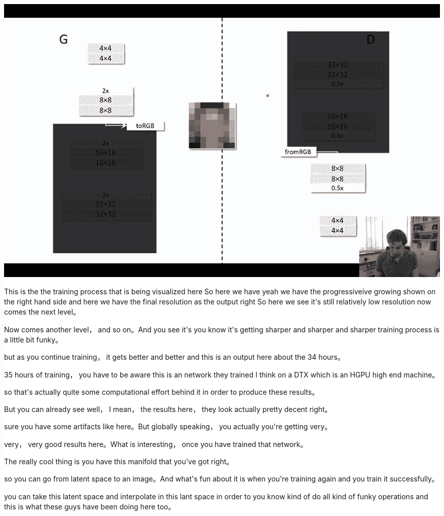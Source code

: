 ![](img/3f357201e6169fecca51f9c88788bc01_3.png)

This is the the training process that is being visualized here So here we have yeah we have the progressiveive growing shown on the right hand side and here we have the final resolution as the output right So here we see it's still relatively low resolution now comes the next level。

Now comes another level， and so on。And you see it's you know it's getting sharper and sharper and sharper training process is a little bit funky。

 but as you continue training， it gets better and better and this is an output here about the 34 hours。

 35 hours of training， you have to be aware this is an network they trained I think on a DTX which is an HGPU high end machine。

 so that's actually quite some computational effort behind it in order to produce these results。

But you can already see well， I mean， the results here， they look actually pretty decent right。

 sure you have some artifacts like here。But globally speaking， you actually you're getting very。

 very， very good results here。What is interesting， once you have trained that network。

The really cool thing is you have this manifold that you've got right。

 so you can go from latent space to an image。And what's fun about it is when you're training again and you train it successfully。

 you can take this latent space and interpolate in this lant space in order to you know kind of do all kind of funky operations and this is what these guys have been doing here too。
